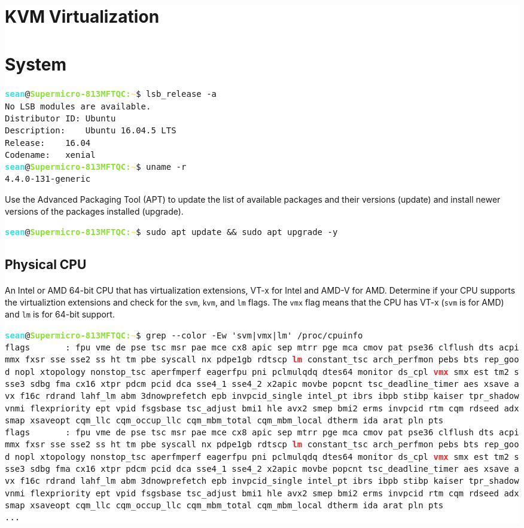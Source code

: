 
KVM Virtualization
===

# System

<pre><font color="#34E2E2"><b>sean</b></font>@<font color="#8AE234"><b>Supermicro-813MFTQC:</b></font><font color="#FCE94F"><b>~</b></font>$ lsb_release -a
No LSB modules are available.
Distributor ID:	Ubuntu
Description:	Ubuntu 16.04.5 LTS
Release:	16.04
Codename:	xenial
<font color="#34E2E2"><b>sean</b></font>@<font color="#8AE234"><b>Supermicro-813MFTQC:</b></font><font color="#FCE94F"><b>~</b></font>$ uname -r
4.4.0-131-generic
</pre>

Use the Advanced Packaging Tool (APT) to update the list of available packages and their versions (update) and install newer versions of the packages installed (upgrade).

<pre><font color="#34E2E2"><b>sean</b></font>@<font color="#8AE234"><b>Supermicro-813MFTQC:</b></font><font color="#FCE94F"><b>~</b></font>$ sudo apt update &amp;&amp; sudo apt upgrade -y
</pre>

## Physical CPU

An Intel or AMD 64-bit CPU that has virtualization extensions, VT-x for Intel and AMD-V for AMD. Determine if your CPU supports the virtualiztion extensions and check for the `svm`, `kvm`, and `lm` flags. The `vmx` flag means that the CPU has VT-x (`svm` is for AMD) and `lm` is for 64-bit support.

<pre><font color="#34E2E2"><b>sean</b></font>@<font color="#8AE234"><b>Supermicro-813MFTQC:</b></font><font color="#FCE94F"><b>~</b></font>$ grep --color -Ew &apos;svm|vmx|lm&apos; /proc/cpuinfo
flags		: fpu vme de pse tsc msr pae mce cx8 apic sep mtrr pge mca cmov pat pse36 clflush dts acpi mmx fxsr sse sse2 ss ht tm pbe syscall nx pdpe1gb rdtscp <font color="#EF2929"><b>lm</b></font> constant_tsc arch_perfmon pebs bts rep_good nopl xtopology nonstop_tsc aperfmperf eagerfpu pni pclmulqdq dtes64 monitor ds_cpl <font color="#EF2929"><b>vmx</b></font> smx est tm2 ssse3 sdbg fma cx16 xtpr pdcm pcid dca sse4_1 sse4_2 x2apic movbe popcnt tsc_deadline_timer aes xsave avx f16c rdrand lahf_lm abm 3dnowprefetch epb invpcid_single intel_pt ibrs ibpb stibp kaiser tpr_shadow vnmi flexpriority ept vpid fsgsbase tsc_adjust bmi1 hle avx2 smep bmi2 erms invpcid rtm cqm rdseed adx smap xsaveopt cqm_llc cqm_occup_llc cqm_mbm_total cqm_mbm_local dtherm ida arat pln pts
flags		: fpu vme de pse tsc msr pae mce cx8 apic sep mtrr pge mca cmov pat pse36 clflush dts acpi mmx fxsr sse sse2 ss ht tm pbe syscall nx pdpe1gb rdtscp <font color="#EF2929"><b>lm</b></font> constant_tsc arch_perfmon pebs bts rep_good nopl xtopology nonstop_tsc aperfmperf eagerfpu pni pclmulqdq dtes64 monitor ds_cpl <font color="#EF2929"><b>vmx</b></font> smx est tm2 ssse3 sdbg fma cx16 xtpr pdcm pcid dca sse4_1 sse4_2 x2apic movbe popcnt tsc_deadline_timer aes xsave avx f16c rdrand lahf_lm abm 3dnowprefetch epb invpcid_single intel_pt ibrs ibpb stibp kaiser tpr_shadow vnmi flexpriority ept vpid fsgsbase tsc_adjust bmi1 hle avx2 smep bmi2 erms invpcid rtm cqm rdseed adx smap xsaveopt cqm_llc cqm_occup_llc cqm_mbm_total cqm_mbm_local dtherm ida arat pln pts
...
</pre>
